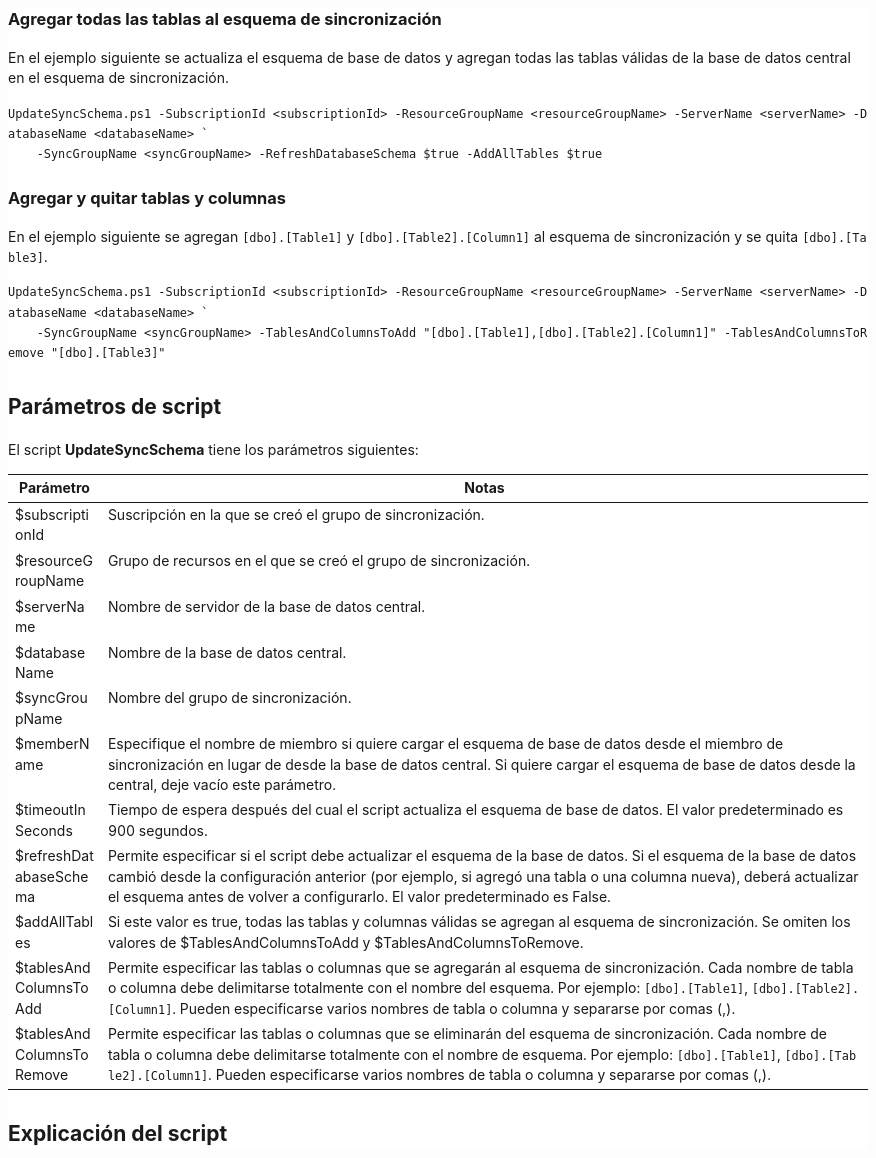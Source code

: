### <a name="add-all-tables-to-the-sync-schema"></a>Agregar todas las tablas al esquema de sincronización

En el ejemplo siguiente se actualiza el esquema de base de datos y agregan todas las tablas válidas de la base de datos central en el esquema de sincronización.

```powershell-interactive
UpdateSyncSchema.ps1 -SubscriptionId <subscriptionId> -ResourceGroupName <resourceGroupName> -ServerName <serverName> -DatabaseName <databaseName> `
    -SyncGroupName <syncGroupName> -RefreshDatabaseSchema $true -AddAllTables $true
```

### <a name="add-and-remove-tables-and-columns"></a>Agregar y quitar tablas y columnas

En el ejemplo siguiente se agregan `[dbo].[Table1]` y `[dbo].[Table2].[Column1]` al esquema de sincronización y se quita `[dbo].[Table3]`.

```powershell-interactive
UpdateSyncSchema.ps1 -SubscriptionId <subscriptionId> -ResourceGroupName <resourceGroupName> -ServerName <serverName> -DatabaseName <databaseName> `
    -SyncGroupName <syncGroupName> -TablesAndColumnsToAdd "[dbo].[Table1],[dbo].[Table2].[Column1]" -TablesAndColumnsToRemove "[dbo].[Table3]"
```

## <a name="script-parameters"></a>Parámetros de script

El script **UpdateSyncSchema** tiene los parámetros siguientes:

| Parámetro | Notas |
|---|---|
| $subscriptionId | Suscripción en la que se creó el grupo de sincronización. |
| $resourceGroupName | Grupo de recursos en el que se creó el grupo de sincronización.|
| $serverName | Nombre de servidor de la base de datos central.|
| $databaseName | Nombre de la base de datos central. |
| $syncGroupName | Nombre del grupo de sincronización. |
| $memberName | Especifique el nombre de miembro si quiere cargar el esquema de base de datos desde el miembro de sincronización en lugar de desde la base de datos central. Si quiere cargar el esquema de base de datos desde la central, deje vacío este parámetro. |
| $timeoutInSeconds | Tiempo de espera después del cual el script actualiza el esquema de base de datos. El valor predeterminado es 900 segundos. |
| $refreshDatabaseSchema | Permite especificar si el script debe actualizar el esquema de la base de datos. Si el esquema de la base de datos cambió desde la configuración anterior (por ejemplo, si agregó una tabla o una columna nueva), deberá actualizar el esquema antes de volver a configurarlo. El valor predeterminado es False. |
| $addAllTables | Si este valor es true, todas las tablas y columnas válidas se agregan al esquema de sincronización. Se omiten los valores de $TablesAndColumnsToAdd y $TablesAndColumnsToRemove. |
| $tablesAndColumnsToAdd | Permite especificar las tablas o columnas que se agregarán al esquema de sincronización. Cada nombre de tabla o columna debe delimitarse totalmente con el nombre del esquema. Por ejemplo: `[dbo].[Table1]`, `[dbo].[Table2].[Column1]`. Pueden especificarse varios nombres de tabla o columna y separarse por comas (,). |
| $tablesAndColumnsToRemove | Permite especificar las tablas o columnas que se eliminarán del esquema de sincronización. Cada nombre de tabla o columna debe delimitarse totalmente con el nombre de esquema. Por ejemplo: `[dbo].[Table1]`, `[dbo].[Table2].[Column1]`. Pueden especificarse varios nombres de tabla o columna y separarse por comas (,). |

## <a name="script-explanation"></a>Explicación del script
